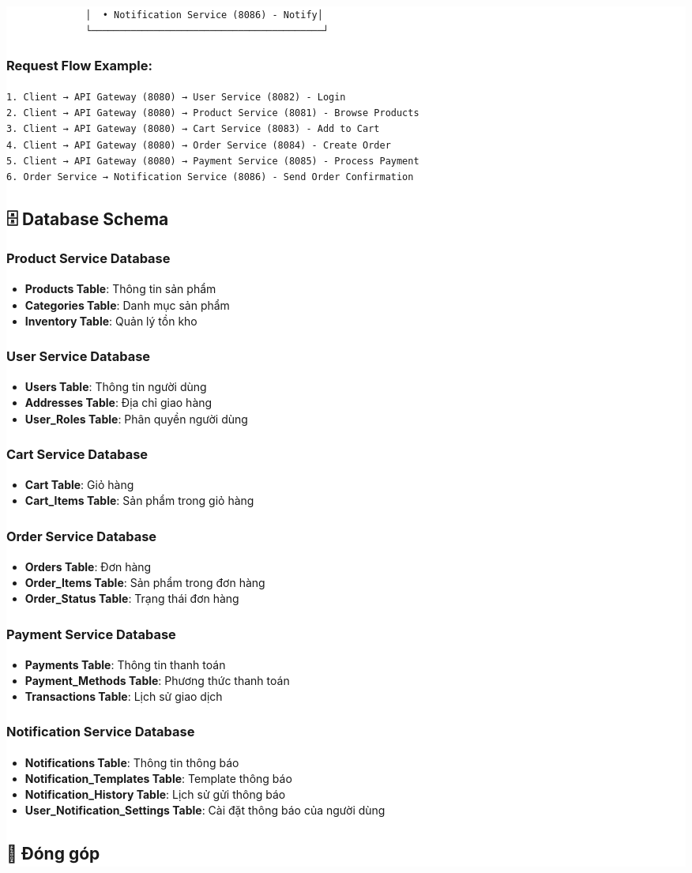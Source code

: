 ```
              │  • Notification Service (8086) - Notify│
              └─────────────────────────────────────────┘
```

### Request Flow Example:
```
1. Client → API Gateway (8080) → User Service (8082) - Login
2. Client → API Gateway (8080) → Product Service (8081) - Browse Products
3. Client → API Gateway (8080) → Cart Service (8083) - Add to Cart
4. Client → API Gateway (8080) → Order Service (8084) - Create Order
5. Client → API Gateway (8080) → Payment Service (8085) - Process Payment
6. Order Service → Notification Service (8086) - Send Order Confirmation
```

## 🗄️ Database Schema

### Product Service Database
- **Products Table**: Thông tin sản phẩm
- **Categories Table**: Danh mục sản phẩm
- **Inventory Table**: Quản lý tồn kho

### User Service Database
- **Users Table**: Thông tin người dùng
- **Addresses Table**: Địa chỉ giao hàng
- **User_Roles Table**: Phân quyền người dùng

### Cart Service Database
- **Cart Table**: Giỏ hàng
- **Cart_Items Table**: Sản phẩm trong giỏ hàng

### Order Service Database
- **Orders Table**: Đơn hàng
- **Order_Items Table**: Sản phẩm trong đơn hàng
- **Order_Status Table**: Trạng thái đơn hàng

### Payment Service Database
- **Payments Table**: Thông tin thanh toán
- **Payment_Methods Table**: Phương thức thanh toán
- **Transactions Table**: Lịch sử giao dịch

### Notification Service Database
- **Notifications Table**: Thông tin thông báo
- **Notification_Templates Table**: Template thông báo
- **Notification_History Table**: Lịch sử gửi thông báo
- **User_Notification_Settings Table**: Cài đặt thông báo của người dùng

## 🤝 Đóng góp
